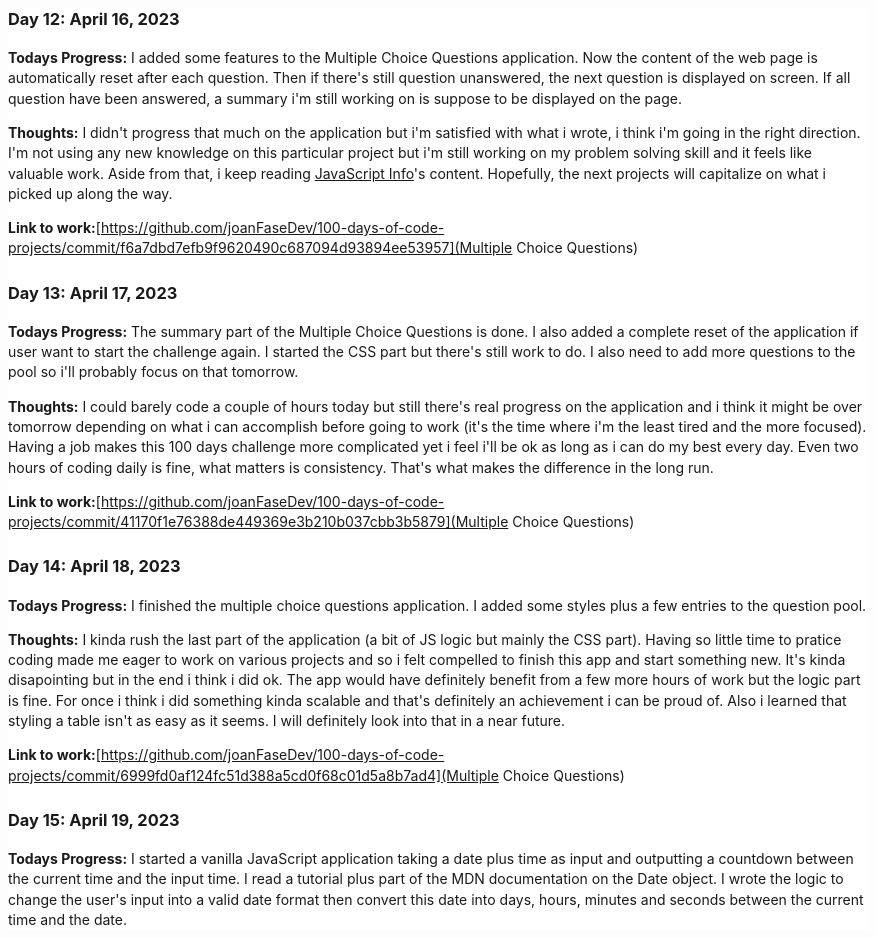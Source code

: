 
### Day 12: April 16, 2023

**Todays Progress:** I added some features to the Multiple Choice Questions application. Now the content of the web page is automatically reset after each question. Then if there's still question unanswered, the next question is displayed on screen. If all question have been answered, a summary i'm still working on is suppose to be displayed on the page.

**Thoughts:** I didn't progress that much on the application but i'm satisfied with what i wrote, i think i'm going in the right direction. I'm not using any new knowledge on this particular project but i'm still working on my problem solving skill and it feels like valuable work. Aside from that, i keep reading [JavaScript Info](https://javascript.info/)'s content. Hopefully, the next projects will capitalize on what i picked up along the way.

**Link to work:**[https://github.com/joanFaseDev/100-days-of-code-projects/commit/f6a7dbd7efb9f9620490c687094d93894ee53957](Multiple Choice Questions)


### Day 13: April 17, 2023

**Todays Progress:** The summary part of the Multiple Choice Questions is done. I also added a complete reset of the application if user want to start the challenge again. I started the CSS part but there's still work to do. I also need to add more questions to the pool so i'll probably focus on that tomorrow.

**Thoughts:** I could barely code a couple of hours today but still there's real progress on the application and i think it might be over tomorrow depending on what i can accomplish before going to work (it's the time where i'm the least tired and the more focused). Having a job makes this 100 days challenge more complicated yet i feel i'll be ok as long as i can do my best every day. Even two hours of coding daily is fine, what matters is consistency. That's what makes the difference in the long run.

**Link to work:**[https://github.com/joanFaseDev/100-days-of-code-projects/commit/41170f1e76388de449369e3b210b037cbb3b5879](Multiple Choice Questions)


### Day 14: April 18, 2023

**Todays Progress:** I finished the multiple choice questions application. I added some styles plus a few entries to the question pool.

**Thoughts:** I kinda rush the last part of the application (a bit of JS logic but mainly the CSS part). Having so little time to pratice coding made me eager to work on various projects and so i felt compelled to finish this app and start something new. It's kinda disapointing but in the end i think i did ok. The app would have definitely benefit from a few more hours of work but the logic part is fine. For once i think i did something kinda scalable and that's definitely an achievement i can be proud of. Also i learned that styling a table isn't as easy as it seems. I will definitely look into that in a near future. 

**Link to work:**[https://github.com/joanFaseDev/100-days-of-code-projects/commit/6999fd0af124fc51d388a5cd0f68c01d5a8b7ad4](Multiple Choice Questions)


### Day 15: April 19, 2023

**Todays Progress:** I started a vanilla JavaScript application taking a date plus time as input and outputting a countdown between the current time and the input time. I read a tutorial plus part of the MDN documentation on the Date object. I wrote the logic to change the user's input into a valid date format then convert this date into days, hours, minutes and seconds between the current time and the date. 
